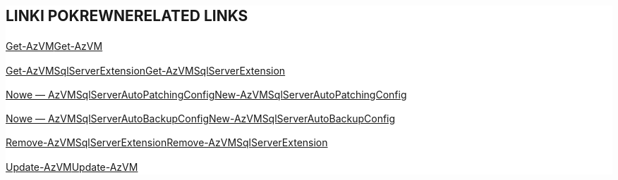 ## <span data-ttu-id="b07aa-158">LINKI POKREWNE</span><span class="sxs-lookup"><span data-stu-id="b07aa-158">RELATED LINKS</span></span>

[<span data-ttu-id="b07aa-159">Get-AzVM</span><span class="sxs-lookup"><span data-stu-id="b07aa-159">Get-AzVM</span></span>](./Get-AzVM.md)

[<span data-ttu-id="b07aa-160">Get-AzVMSqlServerExtension</span><span class="sxs-lookup"><span data-stu-id="b07aa-160">Get-AzVMSqlServerExtension</span></span>](./Get-AzVMSqlServerExtension.md)

[<span data-ttu-id="b07aa-161">Nowe — AzVMSqlServerAutoPatchingConfig</span><span class="sxs-lookup"><span data-stu-id="b07aa-161">New-AzVMSqlServerAutoPatchingConfig</span></span>](./New-AzVMSqlServerAutoPatchingConfig.md)

[<span data-ttu-id="b07aa-162">Nowe — AzVMSqlServerAutoBackupConfig</span><span class="sxs-lookup"><span data-stu-id="b07aa-162">New-AzVMSqlServerAutoBackupConfig</span></span>](./New-AzVMSqlServerAutoBackupConfig.md)

[<span data-ttu-id="b07aa-163">Remove-AzVMSqlServerExtension</span><span class="sxs-lookup"><span data-stu-id="b07aa-163">Remove-AzVMSqlServerExtension</span></span>](./Remove-AzVMSqlServerExtension.md)

[<span data-ttu-id="b07aa-164">Update-AzVM</span><span class="sxs-lookup"><span data-stu-id="b07aa-164">Update-AzVM</span></span>](./Update-AzVM.md)


